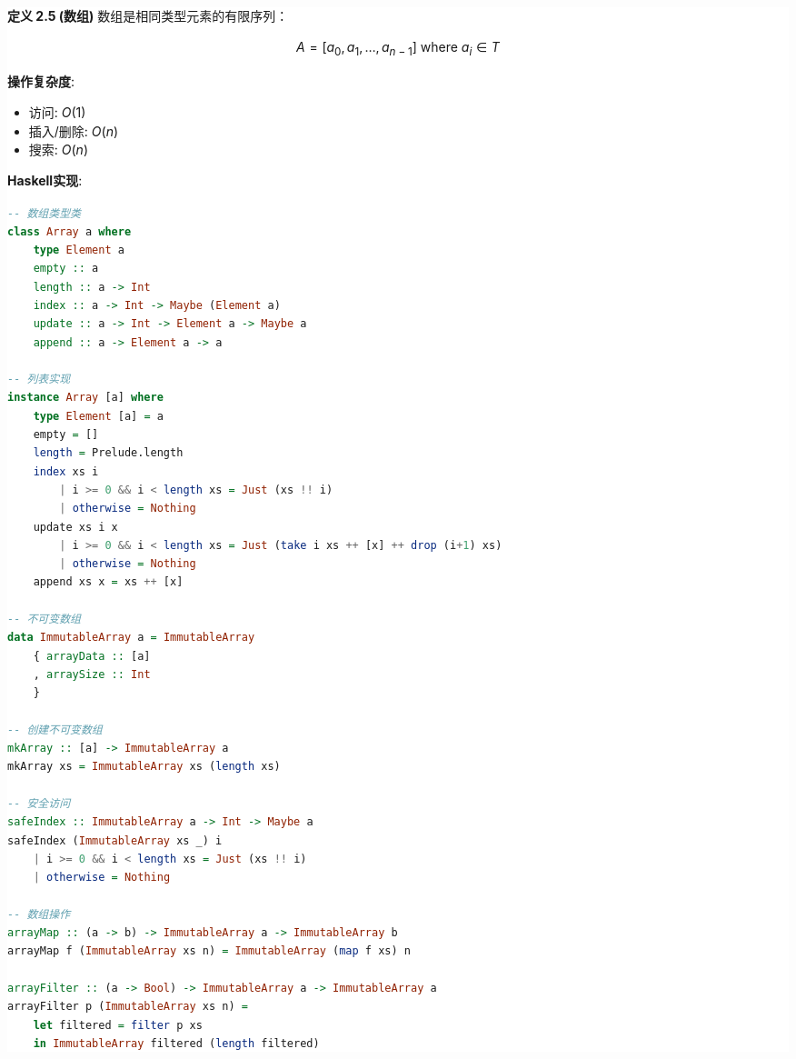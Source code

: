 **定义 2.5 (数组)**
数组是相同类型元素的有限序列：

$$A = [a_0, a_1, \ldots, a_{n-1}] \text{ where } a_i \in T$$

**操作复杂度**:
- 访问: $O(1)$
- 插入/删除: $O(n)$
- 搜索: $O(n)$

**Haskell实现**:

```haskell
-- 数组类型类
class Array a where
    type Element a
    empty :: a
    length :: a -> Int
    index :: a -> Int -> Maybe (Element a)
    update :: a -> Int -> Element a -> Maybe a
    append :: a -> Element a -> a

-- 列表实现
instance Array [a] where
    type Element [a] = a
    empty = []
    length = Prelude.length
    index xs i 
        | i >= 0 && i < length xs = Just (xs !! i)
        | otherwise = Nothing
    update xs i x
        | i >= 0 && i < length xs = Just (take i xs ++ [x] ++ drop (i+1) xs)
        | otherwise = Nothing
    append xs x = xs ++ [x]

-- 不可变数组
data ImmutableArray a = ImmutableArray
    { arrayData :: [a]
    , arraySize :: Int
    }

-- 创建不可变数组
mkArray :: [a] -> ImmutableArray a
mkArray xs = ImmutableArray xs (length xs)

-- 安全访问
safeIndex :: ImmutableArray a -> Int -> Maybe a
safeIndex (ImmutableArray xs _) i
    | i >= 0 && i < length xs = Just (xs !! i)
    | otherwise = Nothing

-- 数组操作
arrayMap :: (a -> b) -> ImmutableArray a -> ImmutableArray b
arrayMap f (ImmutableArray xs n) = ImmutableArray (map f xs) n

arrayFilter :: (a -> Bool) -> ImmutableArray a -> ImmutableArray a
arrayFilter p (ImmutableArray xs n) = 
    let filtered = filter p xs
    in ImmutableArray filtered (length filtered)
```
